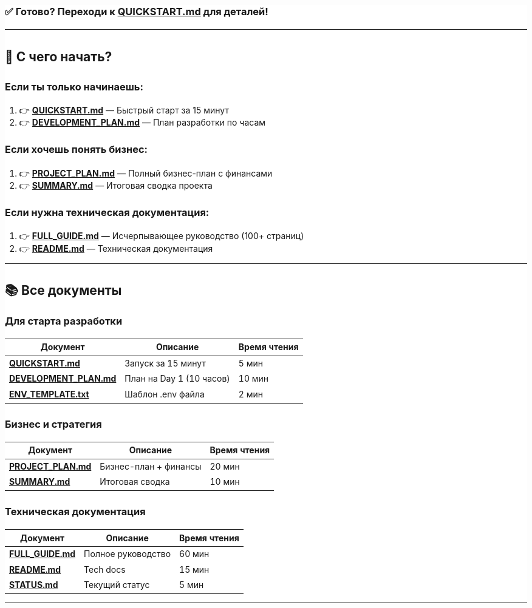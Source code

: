 ### ✅ Готово? Переходи к [QUICKSTART.md](QUICKSTART.md) для деталей!

---

## 🚀 С чего начать?

### Если ты только начинаешь:
1. 👉 **[QUICKSTART.md](QUICKSTART.md)** — Быстрый старт за 15 минут
2. 👉 **[DEVELOPMENT_PLAN.md](DEVELOPMENT_PLAN.md)** — План разработки по часам

### Если хочешь понять бизнес:
1. 👉 **[PROJECT_PLAN.md](PROJECT_PLAN.md)** — Полный бизнес-план с финансами
2. 👉 **[SUMMARY.md](SUMMARY.md)** — Итоговая сводка проекта

### Если нужна техническая документация:
1. 👉 **[FULL_GUIDE.md](FULL_GUIDE.md)** — Исчерпывающее руководство (100+ страниц)
2. 👉 **[README.md](README.md)** — Техническая документация

---

## 📚 Все документы

### Для старта разработки
| Документ | Описание | Время чтения |
|----------|----------|--------------|
| **[QUICKSTART.md](QUICKSTART.md)** | Запуск за 15 минут | 5 мин |
| **[DEVELOPMENT_PLAN.md](DEVELOPMENT_PLAN.md)** | План на Day 1 (10 часов) | 10 мин |
| **[ENV_TEMPLATE.txt](ENV_TEMPLATE.txt)** | Шаблон .env файла | 2 мин |

### Бизнес и стратегия
| Документ | Описание | Время чтения |
|----------|----------|--------------|
| **[PROJECT_PLAN.md](PROJECT_PLAN.md)** | Бизнес-план + финансы | 20 мин |
| **[SUMMARY.md](SUMMARY.md)** | Итоговая сводка | 10 мин |

### Техническая документация
| Документ | Описание | Время чтения |
|----------|----------|--------------|
| **[FULL_GUIDE.md](FULL_GUIDE.md)** | Полное руководство | 60 мин |
| **[README.md](README.md)** | Tech docs | 15 мин |
| **[STATUS.md](STATUS.md)** | Текущий статус | 5 мин |

---